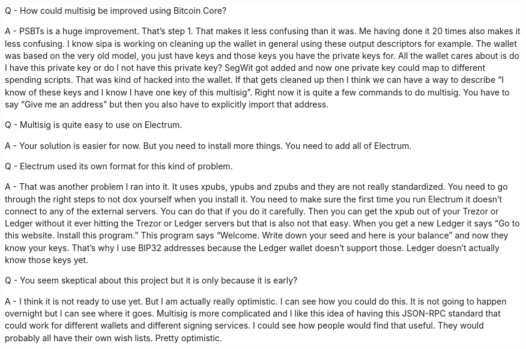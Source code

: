 Q - How could multisig be improved using Bitcoin Core?

A - PSBTs is a huge improvement. That’s step 1. That makes it less confusing than it was. Me having done it 20 times also makes it less confusing. I know sipa is working on cleaning up the wallet in general using these output descriptors for example. The wallet was based on the very old model, you just have keys and those keys you have the private keys for. All the wallet cares about is do I have this private key or do I not have this private key? SegWit got added and now one private key could map to different spending scripts. That was kind of hacked into the wallet. If that gets cleaned up then I think we can have a way to describe “I know of these keys and I know I have one key of this multisig”. Right now it is quite a few commands to do multisig. You have to say “Give me an address” but then you also have to explicitly import that address. 

Q - Multisig is quite easy to use on Electrum.

A - Your solution is easier for now. But you need to install more things. You need to add all of Electrum.

Q - Electrum used its own format for this kind of problem.

A - That was another problem I ran into it. It uses xpubs, ypubs and zpubs and they are not really standardized. You need to go through the right steps to not dox yourself when you install it. You need to make sure the first time you run Electrum it doesn’t connect to any of the external servers. You can do that if you do it carefully. Then you can get the xpub out of your Trezor or Ledger without it ever hitting the Trezor or Ledger servers but that is also not that easy. When you get a new Ledger it says “Go to this website. Install this program.” This program says “Welcome. Write down your seed and here is your balance” and now they know your keys. That’s why I use BIP32 addresses because the Ledger wallet doesn’t support those. Ledger doesn’t actually know those keys yet. 

Q - You seem skeptical about this project but it is only because it is early?

A - I think it is not ready to use yet. But I am actually really optimistic. I can see how you could do this. It is not going to happen overnight but I can see where it goes. Multisig is more complicated and I like this idea of having this JSON-RPC standard that could work for different wallets and different signing services. I could see how people would find that useful. They would probably all have their own wish lists. Pretty optimistic.

